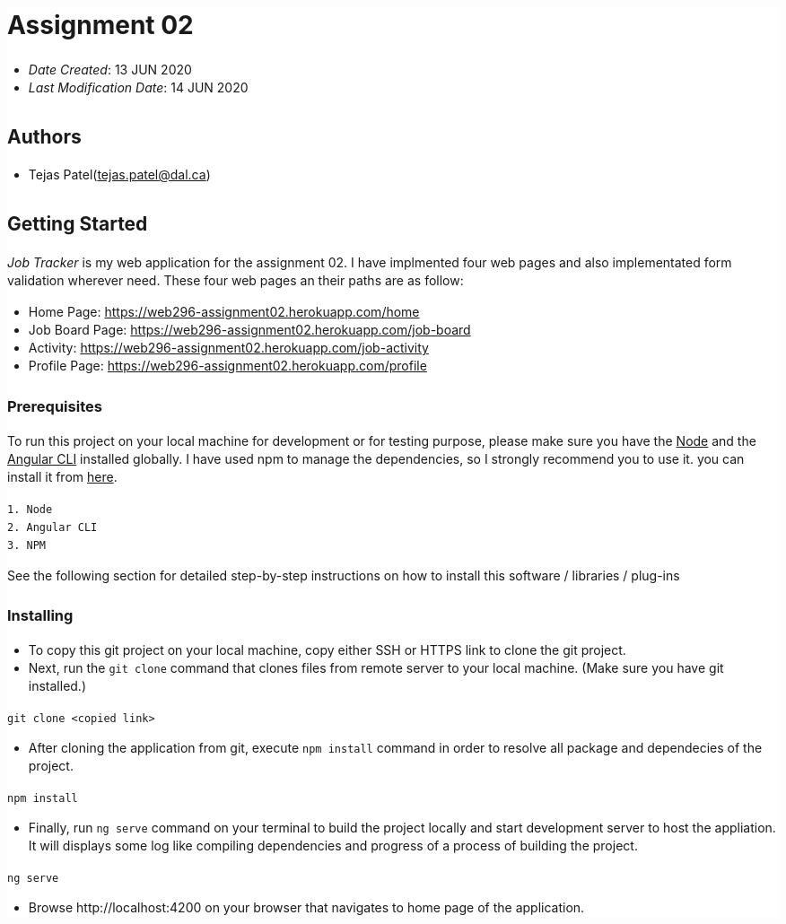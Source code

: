 # Assignment 02

* *Date Created*: 13 JUN 2020
* *Last Modification Date*: 14 JUN 2020

## Authors

* Tejas Patel(tejas.patel@dal.ca)


## Getting Started

*Job Tracker* is my web application for the assignment 02. I have implmented four web pages and also implementated form validation wherever need. These four web pages an their paths are as follow:
- Home Page: https://web296-assignment02.herokuapp.com/home
- Job Board Page: https://web296-assignment02.herokuapp.com/job-board
- Activity: https://web296-assignment02.herokuapp.com/job-activity
- Profile Page: https://web296-assignment02.herokuapp.com/profile

### Prerequisites

To run this project on your local machine for development or  for testing purpose, please make sure you have the [Node](https://nodejs.org/en/download/) and the [Angular CLI](https://cli.angular.io/) installed globally. I have used npm to manage the dependencies, so I strongly recommend you to use it. you can install it from [here](https://www.npmjs.com/get-npm).

```
1. Node
2. Angular CLI
3. NPM
```

See the following section for detailed step-by-step instructions on how to install this software / libraries / plug-ins

### Installing
- To copy this git project on your local machine, copy either SSH or HTTPS link to clone the git project.
- Next, run the `git clone` command that clones files from remote server to your local machine. (Make sure you have git installed.)
```
git clone <copied link>
```
- After cloning the application from git, execute `npm install` command in order to resolve all package and dependecies of the project.
```
npm install
```
- Finally, run `ng serve` command on your terminal to build the project locally and start development server to host the appliation. It will displays some log like compiling dependencies and progress of a process of building the project.
```
ng serve
```
- Browse http://localhost:4200 on your browser that navigates to home page of the application.

